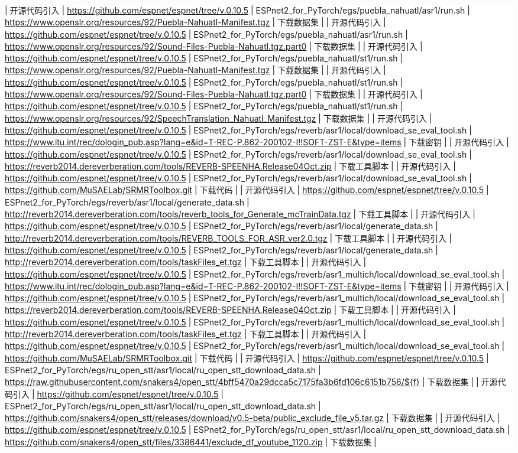 | 开源代码引入 | https://github.com/espnet/espnet/tree/v.0.10.5 | ESPnet2_for_PyTorch/egs/puebla_nahuatl/asr1/run.sh                                                                           | https://www.openslr.org/resources/92/Puebla-Nahuatl-Manifest.tgz                                                               | 下载数据集   |
| 开源代码引入 | https://github.com/espnet/espnet/tree/v.0.10.5 | ESPnet2_for_PyTorch/egs/puebla_nahuatl/asr1/run.sh                                                                           | https://www.openslr.org/resources/92/Sound-Files-Puebla-Nahuatl.tgz.part0                                                      | 下载数据集   |
| 开源代码引入 | https://github.com/espnet/espnet/tree/v.0.10.5 | ESPnet2_for_PyTorch/egs/puebla_nahuatl/st1/run.sh                                                                            | https://www.openslr.org/resources/92/Puebla-Nahuatl-Manifest.tgz                                                               | 下载数据集   |
| 开源代码引入 | https://github.com/espnet/espnet/tree/v.0.10.5 | ESPnet2_for_PyTorch/egs/puebla_nahuatl/st1/run.sh                                                                            | https://www.openslr.org/resources/92/Sound-Files-Puebla-Nahuatl.tgz.part0                                                      | 下载数据集   |
| 开源代码引入 | https://github.com/espnet/espnet/tree/v.0.10.5 | ESPnet2_for_PyTorch/egs/puebla_nahuatl/st1/run.sh                                                                            | https://www.openslr.org/resources/92/SpeechTranslation_Nahuatl_Manifest.tgz                                                    | 下载数据集   |
| 开源代码引入 | https://github.com/espnet/espnet/tree/v.0.10.5 | ESPnet2_for_PyTorch/egs/reverb/asr1/local/download_se_eval_tool.sh                                                           | https://www.itu.int/rec/dologin_pub.asp?lang=e&id=T-REC-P.862-200102-I!!SOFT-ZST-E&type=items                                  | 下载密钥    |
| 开源代码引入 | https://github.com/espnet/espnet/tree/v.0.10.5 | ESPnet2_for_PyTorch/egs/reverb/asr1/local/download_se_eval_tool.sh                                                           | https://reverb2014.dereverberation.com/tools/REVERB-SPEENHA.Release04Oct.zip                                                   | 下载工具脚本  |
| 开源代码引入 | https://github.com/espnet/espnet/tree/v.0.10.5 | ESPnet2_for_PyTorch/egs/reverb/asr1/local/download_se_eval_tool.sh                                                           | https://github.com/MuSAELab/SRMRToolbox.git                                                                                    | 下载代码    |
| 开源代码引入 | https://github.com/espnet/espnet/tree/v.0.10.5 | ESPnet2_for_PyTorch/egs/reverb/asr1/local/generate_data.sh                                                                   | http://reverb2014.dereverberation.com/tools/reverb_tools_for_Generate_mcTrainData.tgz                                          | 下载工具脚本  |
| 开源代码引入 | https://github.com/espnet/espnet/tree/v.0.10.5 | ESPnet2_for_PyTorch/egs/reverb/asr1/local/generate_data.sh                                                                   | http://reverb2014.dereverberation.com/tools/REVERB_TOOLS_FOR_ASR_ver2.0.tgz                                                    | 下载工具脚本  |
| 开源代码引入 | https://github.com/espnet/espnet/tree/v.0.10.5 | ESPnet2_for_PyTorch/egs/reverb/asr1/local/generate_data.sh                                                                   | http://reverb2014.dereverberation.com/tools/taskFiles_et.tgz                                                                   | 下载工具脚本  |
| 开源代码引入 | https://github.com/espnet/espnet/tree/v.0.10.5 | ESPnet2_for_PyTorch/egs/reverb/asr1_multich/local/download_se_eval_tool.sh                                                   | https://www.itu.int/rec/dologin_pub.asp?lang=e&id=T-REC-P.862-200102-I!!SOFT-ZST-E&type=items                                  | 下载密钥    |
| 开源代码引入 | https://github.com/espnet/espnet/tree/v.0.10.5 | ESPnet2_for_PyTorch/egs/reverb/asr1_multich/local/download_se_eval_tool.sh                                                   | https://reverb2014.dereverberation.com/tools/REVERB-SPEENHA.Release04Oct.zip                                                   | 下载工具脚本  |
| 开源代码引入 | https://github.com/espnet/espnet/tree/v.0.10.5 | ESPnet2_for_PyTorch/egs/reverb/asr1_multich/local/download_se_eval_tool.sh                                                   | http://reverb2014.dereverberation.com/tools/taskFiles_et.tgz                                                                   | 下载工具脚本  |
| 开源代码引入 | https://github.com/espnet/espnet/tree/v.0.10.5 | ESPnet2_for_PyTorch/egs/reverb/asr1_multich/local/download_se_eval_tool.sh                                                   | https://github.com/MuSAELab/SRMRToolbox.git                                                                                    | 下载代码    |
| 开源代码引入 | https://github.com/espnet/espnet/tree/v.0.10.5 | ESPnet2_for_PyTorch/egs/ru_open_stt/asr1/local/ru_open_stt_download_data.sh                                                  | https://raw.githubusercontent.com/snakers4/open_stt/4bff5470a29dcca5c7175fa3b6fd106c6151b756/${f}                              | 下载数据集   |
| 开源代码引入 | https://github.com/espnet/espnet/tree/v.0.10.5 | ESPnet2_for_PyTorch/egs/ru_open_stt/asr1/local/ru_open_stt_download_data.sh                                                  | https://github.com/snakers4/open_stt/releases/download/v0.5-beta/public_exclude_file_v5.tar.gz                                 | 下载数据集   |
| 开源代码引入 | https://github.com/espnet/espnet/tree/v.0.10.5 | ESPnet2_for_PyTorch/egs/ru_open_stt/asr1/local/ru_open_stt_download_data.sh                                                  | https://github.com/snakers4/open_stt/files/3386441/exclude_df_youtube_1120.zip                                                 | 下载数据集   |